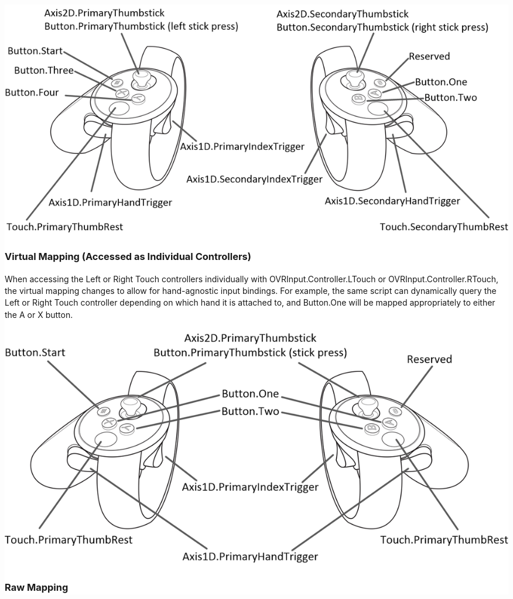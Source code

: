 ![](/images/documentation-unity-latest-concepts-unity-ovrinput-unity-ovrinput-0.png)  
### Virtual Mapping (Accessed as Individual Controllers)

When accessing the Left or Right Touch controllers individually with OVRInput.Controller.LTouch or OVRInput.Controller.RTouch, the virtual mapping changes to allow for hand-agnostic input bindings. For example, the same script can dynamically query the Left or Right Touch controller depending on which hand it is attached to, and Button.One will be mapped appropriately to either the A or X button.

![](/images/documentation-unity-latest-concepts-unity-ovrinput-unity-ovrinput-1.png)  
### Raw Mapping
